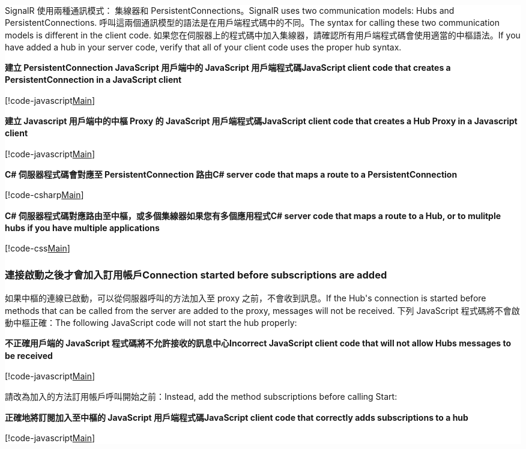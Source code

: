 <span data-ttu-id="e887b-144">SignalR 使用兩種通訊模式： 集線器和 PersistentConnections。</span><span class="sxs-lookup"><span data-stu-id="e887b-144">SignalR uses two communication models: Hubs and PersistentConnections.</span></span> <span data-ttu-id="e887b-145">呼叫這兩個通訊模型的語法是在用戶端程式碼中的不同。</span><span class="sxs-lookup"><span data-stu-id="e887b-145">The syntax for calling these two communication models is different in the client code.</span></span> <span data-ttu-id="e887b-146">如果您在伺服器上的程式碼中加入集線器，請確認所有用戶端程式碼會使用適當的中樞語法。</span><span class="sxs-lookup"><span data-stu-id="e887b-146">If you have added a hub in your server code, verify that all of your client code uses the proper hub syntax.</span></span>

<span data-ttu-id="e887b-147">**建立 PersistentConnection JavaScript 用戶端中的 JavaScript 用戶端程式碼**</span><span class="sxs-lookup"><span data-stu-id="e887b-147">**JavaScript client code that creates a PersistentConnection in a JavaScript client**</span></span>

[!code-javascript[Main](troubleshooting/samples/sample1.js)]

<span data-ttu-id="e887b-148">**建立 Javascript 用戶端中的中樞 Proxy 的 JavaScript 用戶端程式碼**</span><span class="sxs-lookup"><span data-stu-id="e887b-148">**JavaScript client code that creates a Hub Proxy in a Javascript client**</span></span>

[!code-javascript[Main](troubleshooting/samples/sample2.js)]

<span data-ttu-id="e887b-149">**C# 伺服器程式碼會對應至 PersistentConnection 路由**</span><span class="sxs-lookup"><span data-stu-id="e887b-149">**C# server code that maps a route to a PersistentConnection**</span></span>

[!code-csharp[Main](troubleshooting/samples/sample3.cs)]

<span data-ttu-id="e887b-150">**C# 伺服器程式碼對應路由至中樞，或多個集線器如果您有多個應用程式**</span><span class="sxs-lookup"><span data-stu-id="e887b-150">**C# server code that maps a route to a Hub, or to mulitple hubs if you have multiple applications**</span></span>

[!code-css[Main](troubleshooting/samples/sample4.css)]

### <a name="connection-started-before-subscriptions-are-added"></a><span data-ttu-id="e887b-151">連接啟動之後才會加入訂用帳戶</span><span class="sxs-lookup"><span data-stu-id="e887b-151">Connection started before subscriptions are added</span></span>

<span data-ttu-id="e887b-152">如果中樞的連線已啟動，可以從伺服器呼叫的方法加入至 proxy 之前，不會收到訊息。</span><span class="sxs-lookup"><span data-stu-id="e887b-152">If the Hub's connection is started before methods that can be called from the server are added to the proxy, messages will not be received.</span></span> <span data-ttu-id="e887b-153">下列 JavaScript 程式碼將不會啟動中樞正確：</span><span class="sxs-lookup"><span data-stu-id="e887b-153">The following JavaScript code will not start the hub properly:</span></span>

<span data-ttu-id="e887b-154">**不正確用戶端的 JavaScript 程式碼將不允許接收的訊息中心**</span><span class="sxs-lookup"><span data-stu-id="e887b-154">**Incorrect JavaScript client code that will not allow Hubs messages to be received**</span></span>

[!code-javascript[Main](troubleshooting/samples/sample5.js)]

<span data-ttu-id="e887b-155">請改為加入的方法訂用帳戶呼叫開始之前：</span><span class="sxs-lookup"><span data-stu-id="e887b-155">Instead, add the method subscriptions before calling Start:</span></span>

<span data-ttu-id="e887b-156">**正確地將訂閱加入至中樞的 JavaScript 用戶端程式碼**</span><span class="sxs-lookup"><span data-stu-id="e887b-156">**JavaScript client code that correctly adds subscriptions to a hub**</span></span>

[!code-javascript[Main](troubleshooting/samples/sample6.js)]
